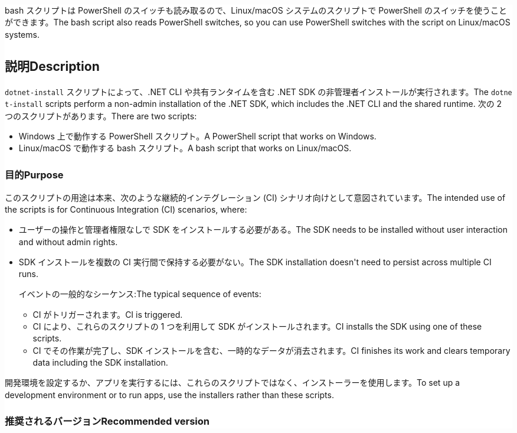 <span data-ttu-id="aae6d-109">bash スクリプトは PowerShell のスイッチも読み取るので、Linux/macOS システムのスクリプトで PowerShell のスイッチを使うことができます。</span><span class="sxs-lookup"><span data-stu-id="aae6d-109">The bash script also reads PowerShell switches, so you can use PowerShell switches with the script on Linux/macOS systems.</span></span>

## <a name="description"></a><span data-ttu-id="aae6d-110">説明</span><span class="sxs-lookup"><span data-stu-id="aae6d-110">Description</span></span>

<span data-ttu-id="aae6d-111">`dotnet-install` スクリプトによって、.NET CLI や共有ランタイムを含む .NET SDK の非管理者インストールが実行されます。</span><span class="sxs-lookup"><span data-stu-id="aae6d-111">The `dotnet-install` scripts perform a non-admin installation of the .NET SDK, which includes the .NET CLI and the shared runtime.</span></span> <span data-ttu-id="aae6d-112">次の 2 つのスクリプトがあります。</span><span class="sxs-lookup"><span data-stu-id="aae6d-112">There are two scripts:</span></span>

* <span data-ttu-id="aae6d-113">Windows 上で動作する PowerShell スクリプト。</span><span class="sxs-lookup"><span data-stu-id="aae6d-113">A PowerShell script that works on Windows.</span></span>
* <span data-ttu-id="aae6d-114">Linux/macOS で動作する bash スクリプト。</span><span class="sxs-lookup"><span data-stu-id="aae6d-114">A bash script that works on Linux/macOS.</span></span>

### <a name="purpose"></a><span data-ttu-id="aae6d-115">目的</span><span class="sxs-lookup"><span data-stu-id="aae6d-115">Purpose</span></span>

 <span data-ttu-id="aae6d-116">このスクリプトの用途は本来、次のような継続的インテグレーション (CI) シナリオ向けとして意図されています。</span><span class="sxs-lookup"><span data-stu-id="aae6d-116">The intended use of the scripts is for Continuous Integration (CI) scenarios, where:</span></span>

* <span data-ttu-id="aae6d-117">ユーザーの操作と管理者権限なしで SDK をインストールする必要がある。</span><span class="sxs-lookup"><span data-stu-id="aae6d-117">The SDK needs to be installed without user interaction and without admin rights.</span></span>
* <span data-ttu-id="aae6d-118">SDK インストールを複数の CI 実行間で保持する必要がない。</span><span class="sxs-lookup"><span data-stu-id="aae6d-118">The SDK installation doesn't need to persist across multiple CI runs.</span></span>

  <span data-ttu-id="aae6d-119">イベントの一般的なシーケンス:</span><span class="sxs-lookup"><span data-stu-id="aae6d-119">The typical sequence of events:</span></span>
  * <span data-ttu-id="aae6d-120">CI がトリガーされます。</span><span class="sxs-lookup"><span data-stu-id="aae6d-120">CI is triggered.</span></span>
  * <span data-ttu-id="aae6d-121">CI により、これらのスクリプトの 1 つを利用して SDK がインストールされます。</span><span class="sxs-lookup"><span data-stu-id="aae6d-121">CI installs the SDK using one of these scripts.</span></span>
  * <span data-ttu-id="aae6d-122">CI でその作業が完了し、SDK インストールを含む、一時的なデータが消去されます。</span><span class="sxs-lookup"><span data-stu-id="aae6d-122">CI finishes its work and clears temporary data including the SDK installation.</span></span>

<span data-ttu-id="aae6d-123">開発環境を設定するか、アプリを実行するには、これらのスクリプトではなく、インストーラーを使用します。</span><span class="sxs-lookup"><span data-stu-id="aae6d-123">To set up a development environment or to run apps, use the installers rather than these scripts.</span></span>

### <a name="recommended-version"></a><span data-ttu-id="aae6d-124">推奨されるバージョン</span><span class="sxs-lookup"><span data-stu-id="aae6d-124">Recommended version</span></span>
